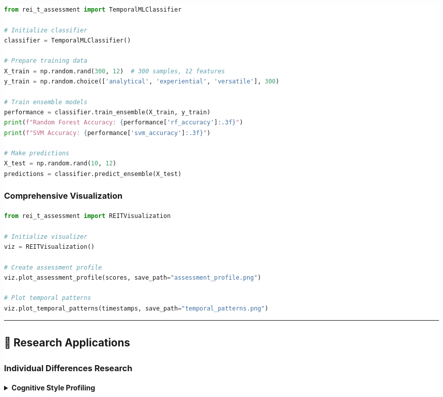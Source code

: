 ```python
from rei_t_assessment import TemporalMLClassifier

# Initialize classifier
classifier = TemporalMLClassifier()

# Prepare training data
X_train = np.random.rand(300, 12)  # 300 samples, 12 features
y_train = np.random.choice(['analytical', 'experiential', 'versatile'], 300)

# Train ensemble models
performance = classifier.train_ensemble(X_train, y_train)
print(f"Random Forest Accuracy: {performance['rf_accuracy']:.3f}")
print(f"SVM Accuracy: {performance['svm_accuracy']:.3f}")

# Make predictions
X_test = np.random.rand(10, 12)
predictions = classifier.predict_ensemble(X_test)
```

### Comprehensive Visualization

```python
from rei_t_assessment import REITVisualization

# Initialize visualizer
viz = REITVisualization()

# Create assessment profile
viz.plot_assessment_profile(scores, save_path="assessment_profile.png")

# Plot temporal patterns
viz.plot_temporal_patterns(timestamps, save_path="temporal_patterns.png")
```

---

## 🔬 Research Applications

### Individual Differences Research

<details>
<summary><strong>Cognitive Style Profiling</strong></summary>

The REI-T enables comprehensive profiling of temporal cognitive styles across populations:

```python
def analyze_population_temporal_styles(assessment_data):
    """
    Analyze temporal cognitive style distribution in a population.
    
    Parameters:
    -----------
    assessment_data : DataFrame
        Contains REI-T scores for multiple participants
    
    Returns:
    --------
    Dict with population statistics and style distributions
    """
    
    # Calculate style distributions
    style_counts = assessment_data['temporal_style'].value_counts()
    style_proportions = style_counts / len(assessment_data)
    
```